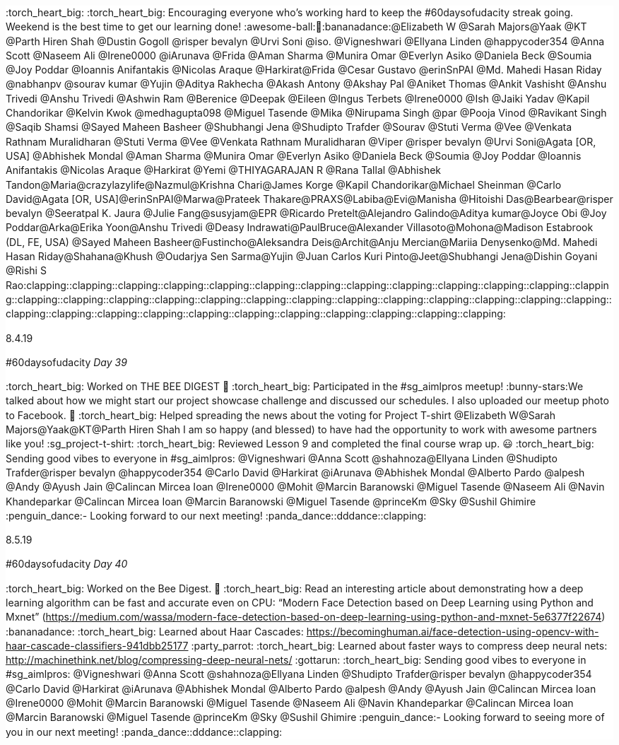 :torch_heart_big: :torch_heart_big: Encouraging everyone who’s working hard to keep the #60daysofudacity streak going.  Weekend is the best time to get our learning done! :awesome-ball::muscle::bananadance:@Elizabeth W @Sarah Majors@Yaak @KT @Parth Hiren Shah @Dustin Gogoll @risper bevalyn @Urvi Soni @iso. @Vigneshwari @Ellyana Linden @happycoder354 @Anna Scott @Naseem Ali @Irene0000 @iArunava @Frida @Aman Sharma @Munira Omar @Everlyn Asiko @Daniela Beck @Soumia @Joy Poddar @Ioannis Anifantakis @Nicolas Araque @Harkirat@Frida @Cesar Gustavo @erinSnPAI @Md. Mahedi Hasan Riday @nabhanpv @sourav kumar @Yujin @Aditya Rakhecha @Akash Antony @Akshay Pal @Aniket Thomas @Ankit Vashisht @Anshu Trivedi @Anshu Trivedi @Ashwin Ram @Berenice @Deepak @Eileen @Ingus Terbets @Irene0000 @Ish @Jaiki Yadav @Kapil Chandorikar @Kelvin Kwok @medhagupta098 @Miguel Tasende @Mika @Nirupama Singh @par @Pooja Vinod @Ravikant Singh @Saqib Shamsi @Sayed Maheen Basheer @Shubhangi Jena @Shudipto Trafder @Sourav @Stuti Verma @Vee @Venkata Rathnam Muralidharan @Stuti Verma @Vee @Venkata Rathnam Muralidharan @Viper  @risper bevalyn @Urvi Soni@Agata [OR, USA] @Abhishek Mondal @Aman Sharma @Munira Omar @Everlyn Asiko @Daniela Beck @Soumia @Joy Poddar @Ioannis Anifantakis @Nicolas Araque @Harkirat @Yemi @THIYAGARAJAN R @Rana Tallal @Abhishek Tandon@Maria@crazylazylife@Nazmul@Krishna Chari@James Korge @Kapil Chandorikar@Michael Sheinman @Carlo David@Agata [OR, USA]@erinSnPAI@Marwa@Prateek Thakare@PRAXS@Labiba@Evi@Manisha  @Hitoishi Das@Bearbear@risper bevalyn @Seeratpal K. Jaura @Julie Fang@susyjam@EPR @Ricardo Pretelt@Alejandro Galindo@Aditya kumar@Joyce Obi @Joy Poddar@Arka@Erika Yoon@Anshu Trivedi @Deasy Indrawati@PaulBruce@Alexander Villasoto@Mohona@Madison Estabrook (DL, FE, USA) @Sayed Maheen Basheer@Fustincho@Aleksandra Deis@Archit@Anju Mercian@Mariia Denysenko@Md. Mahedi Hasan Riday@Shahana@Khush @Oudarjya Sen Sarma@Yujin @Juan Carlos Kuri Pinto@Jeet@Shubhangi Jena@Dishin Goyani @Rishi S Rao:clapping::clapping::clapping::clapping::clapping::clapping::clapping::clapping::clapping::clapping::clapping::clapping::clapping::clapping::clapping::clapping::clapping::clapping::clapping::clapping::clapping::clapping::clapping::clapping::clapping::clapping::clapping::clapping::clapping::clapping::clapping::clapping::clapping::clapping::clapping::clapping::clapping:


8.4.19

#60daysofudacity *Day 39*

:torch_heart_big: Worked on THE BEE DIGEST :bee:
:torch_heart_big: Participated in the #sg_aimlpros meetup! :bunny-stars:We talked about how we might start our project showcase challenge and discussed our schedules. I also uploaded our meetup photo to Facebook. :slightly_smiling_face: 
:torch_heart_big: Helped spreading the news about the voting for Project T-shirt @Elizabeth W@Sarah Majors@Yaak@KT@Parth Hiren Shah I am so happy (and blessed) to have had the opportunity to work with awesome partners like you! :sg_project-t-shirt:
:torch_heart_big: Reviewed Lesson 9 and completed the final course wrap up. :smiley:
:torch_heart_big: Sending good vibes to everyone in #sg_aimlpros: @Vigneshwari @Anna Scott @shahnoza@Ellyana Linden @Shudipto Trafder@risper bevalyn @happycoder354 @Carlo David @Harkirat @iArunava @Abhishek Mondal @Alberto Pardo @alpesh @Andy @Ayush Jain  @Calincan Mircea Ioan @Irene0000 @Mohit  @Marcin Baranowski @Miguel Tasende @Naseem Ali @Navin Khandeparkar @Calincan Mircea Ioan @Marcin Baranowski @Miguel Tasende @princeKm  @Sky @Sushil Ghimire :penguin_dance:- Looking forward to our next meeting! :panda_dance::dddance::clapping: 



8.5.19

#60daysofudacity *Day 40*

:torch_heart_big: Worked on the Bee Digest. :bee:
:torch_heart_big: Read an interesting article about demonstrating how a deep learning algorithm can be fast and accurate even on CPU: “Modern Face Detection based on Deep Learning using Python and Mxnet” (https://medium.com/wassa/modern-face-detection-based-on-deep-learning-using-python-and-mxnet-5e6377f22674) :bananadance:
:torch_heart_big: Learned about Haar Cascades: https://becominghuman.ai/face-detection-using-opencv-with-haar-cascade-classifiers-941dbb25177 :party_parrot:
:torch_heart_big: Learned about faster ways to compress deep neural nets: http://machinethink.net/blog/compressing-deep-neural-nets/ :gottarun:
:torch_heart_big: Sending good vibes to everyone in #sg_aimlpros: @Vigneshwari @Anna Scott @shahnoza@Ellyana Linden @Shudipto Trafder@risper bevalyn @happycoder354 @Carlo David @Harkirat @iArunava @Abhishek Mondal @Alberto Pardo @alpesh @Andy @Ayush Jain  @Calincan Mircea Ioan @Irene0000 @Mohit  @Marcin Baranowski @Miguel Tasende @Naseem Ali @Navin Khandeparkar @Calincan Mircea Ioan @Marcin Baranowski @Miguel Tasende @princeKm  @Sky @Sushil Ghimire :penguin_dance:- Looking forward to seeing more of you in our next meeting! :panda_dance::dddance::clapping: 
